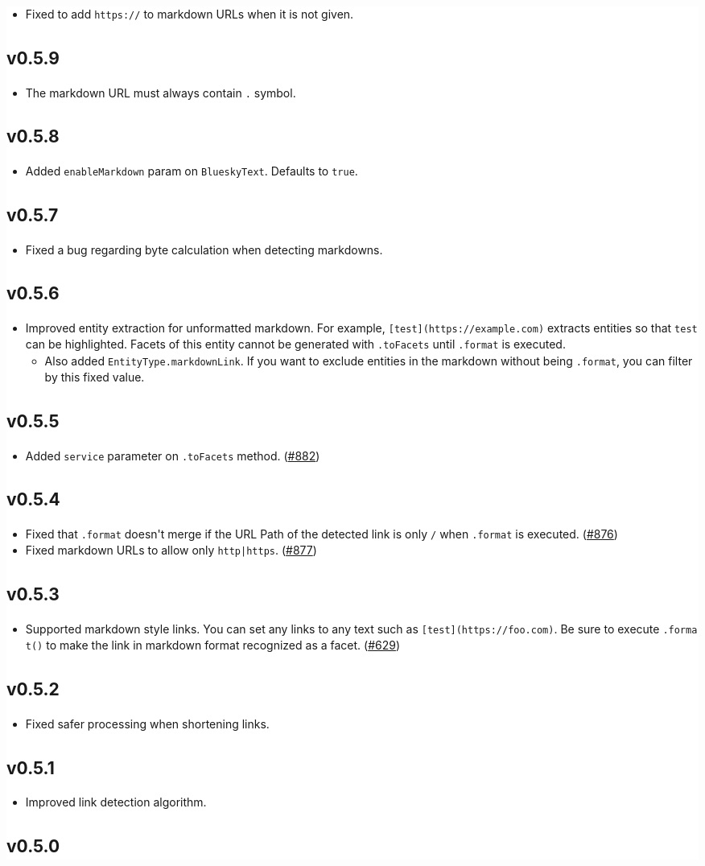 - Fixed to add `https://` to markdown URLs when it is not given.

## v0.5.9

- The markdown URL must always contain `.` symbol.

## v0.5.8

- Added `enableMarkdown` param on `BlueskyText`. Defaults to `true`.

## v0.5.7

- Fixed a bug regarding byte calculation when detecting markdowns.

## v0.5.6

- Improved entity extraction for unformatted markdown. For example, `[test](https://example.com)` extracts entities so that `test` can be highlighted. Facets of this entity cannot be generated with `.toFacets` until `.format` is executed.
  - Also added `EntityType.markdownLink`. If you want to exclude entities in the markdown without being `.format`, you can filter by this fixed value.

## v0.5.5

- Added `service` parameter on `.toFacets` method. ([#882](https://github.com/myConsciousness/atproto.dart/issues/882))

## v0.5.4

- Fixed that `.format` doesn't merge if the URL Path of the detected link is only `/` when `.format` is executed. ([#876](https://github.com/myConsciousness/atproto.dart/issues/876))
- Fixed markdown URLs to allow only `http|https`. ([#877](https://github.com/myConsciousness/atproto.dart/issues/877))

## v0.5.3

- Supported markdown style links. You can set any links to any text such as `[test](https://foo.com)`. Be sure to execute `.format()` to make the link in markdown format recognized as a facet. ([#629](https://github.com/myConsciousness/atproto.dart/issues/629))

## v0.5.2

- Fixed safer processing when shortening links.

## v0.5.1

- Improved link detection algorithm.

## v0.5.0
